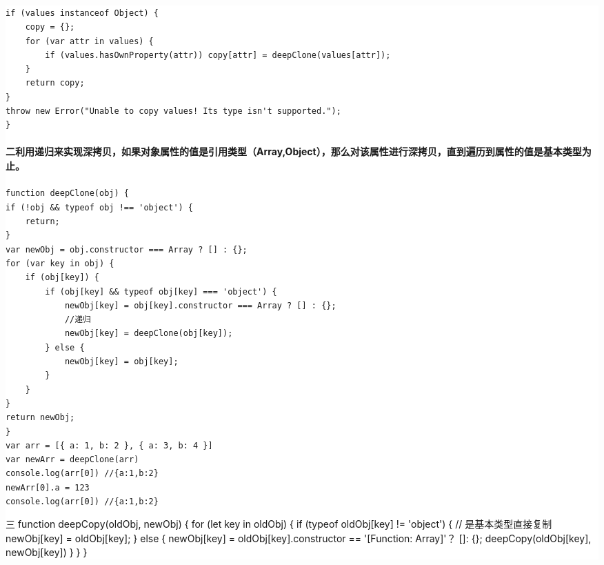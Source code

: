     if (values instanceof Object) {
        copy = {};
        for (var attr in values) {
            if (values.hasOwnProperty(attr)) copy[attr] = deepClone(values[attr]);
        }
        return copy;
    }
    throw new Error("Unable to copy values! Its type isn't supported.");
    }


 #### 二利用递归来实现深拷贝，如果对象属性的值是引用类型（Array,Object），那么对该属性进行深拷贝，直到遍历到属性的值是基本类型为止。  

    function deepClone(obj) {
    if (!obj && typeof obj !== 'object') {
        return;
    }
    var newObj = obj.constructor === Array ? [] : {};
    for (var key in obj) {
        if (obj[key]) {
            if (obj[key] && typeof obj[key] === 'object') {
                newObj[key] = obj[key].constructor === Array ? [] : {};
                //递归
                newObj[key] = deepClone(obj[key]);
            } else {
                newObj[key] = obj[key];
            }
        }
    }
    return newObj;
    }
    var arr = [{ a: 1, b: 2 }, { a: 3, b: 4 }]
    var newArr = deepClone(arr)
    console.log(arr[0]) //{a:1,b:2}
    newArr[0].a = 123
    console.log(arr[0]) //{a:1,b:2}

三
    function deepCopy(oldObj, newObj) {
    for (let key in oldObj) {
        if (typeof oldObj[key] != 'object') {
            // 是基本类型直接复制
            newObj[key] = oldObj[key];
        } else {
            newObj[key] = oldObj[key].constructor == '[Function: Array]'？ []: {};
            deepCopy(oldObj[key], newObj[key])
        }
    }
    }



